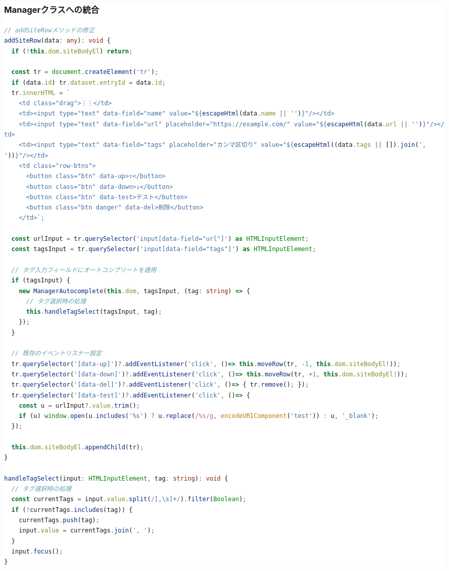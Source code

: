 ### Managerクラスへの統合
```typescript
// addSiteRowメソッドの修正
addSiteRow(data: any): void {
  if (!this.dom.siteBodyEl) return;
  
  const tr = document.createElement('tr');
  if (data.id) tr.dataset.entryId = data.id;
  tr.innerHTML = `
    <td class="drag">⋮⋮</td>
    <td><input type="text" data-field="name" value="${escapeHtml(data.name || '')}"/></td>
    <td><input type="text" data-field="url" placeholder="https://example.com/" value="${escapeHtml(data.url || '')}"/></td>
    <td><input type="text" data-field="tags" placeholder="カンマ区切り" value="${escapeHtml((data.tags || []).join(', '))}"/></td>
    <td class="row-btns">
      <button class="btn" data-up>↑</button>
      <button class="btn" data-down>↓</button>
      <button class="btn" data-test>テスト</button>
      <button class="btn danger" data-del>削除</button>
    </td>`;

  const urlInput = tr.querySelector('input[data-field="url"]') as HTMLInputElement;
  const tagsInput = tr.querySelector('input[data-field="tags"]') as HTMLInputElement;
  
  // タグ入力フィールドにオートコンプリートを適用
  if (tagsInput) {
    new ManagerAutocomplete(this.dom, tagsInput, (tag: string) => {
      // タグ選択時の処理
      this.handleTagSelect(tagsInput, tag);
    });
  }
  
  // 既存のイベントリスナー設定
  tr.querySelector('[data-up]')?.addEventListener('click', ()=> this.moveRow(tr, -1, this.dom.siteBodyEl!));
  tr.querySelector('[data-down]')?.addEventListener('click', ()=> this.moveRow(tr, +1, this.dom.siteBodyEl!));
  tr.querySelector('[data-del]')?.addEventListener('click', ()=> { tr.remove(); });
  tr.querySelector('[data-test]')?.addEventListener('click', ()=> {
    const u = urlInput?.value.trim();
    if (u) window.open(u.includes('%s') ? u.replace(/%s/g, encodeURIComponent('test')) : u, '_blank');
  });

  this.dom.siteBodyEl.appendChild(tr);
}

handleTagSelect(input: HTMLInputElement, tag: string): void {
  // タグ選択時の処理
  const currentTags = input.value.split(/[,\s]+/).filter(Boolean);
  if (!currentTags.includes(tag)) {
    currentTags.push(tag);
    input.value = currentTags.join(', ');
  }
  input.focus();
}
```
